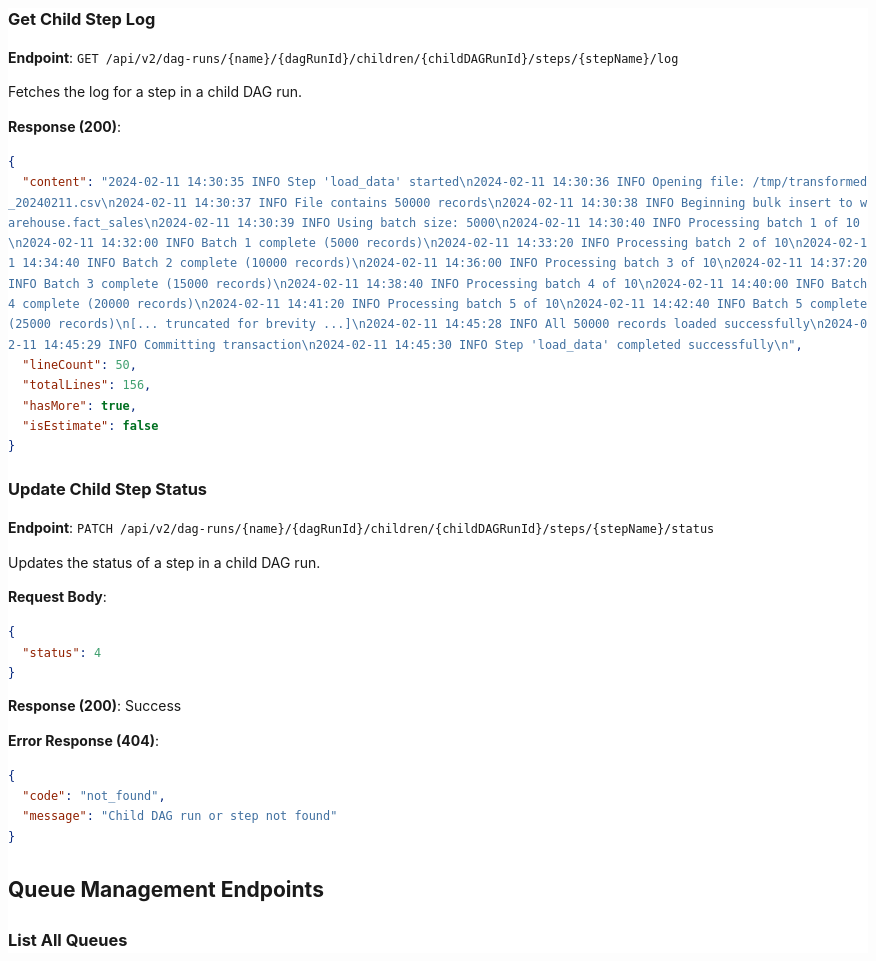 ### Get Child Step Log

**Endpoint**: `GET /api/v2/dag-runs/{name}/{dagRunId}/children/{childDAGRunId}/steps/{stepName}/log`

Fetches the log for a step in a child DAG run.

**Response (200)**:
```json
{
  "content": "2024-02-11 14:30:35 INFO Step 'load_data' started\n2024-02-11 14:30:36 INFO Opening file: /tmp/transformed_20240211.csv\n2024-02-11 14:30:37 INFO File contains 50000 records\n2024-02-11 14:30:38 INFO Beginning bulk insert to warehouse.fact_sales\n2024-02-11 14:30:39 INFO Using batch size: 5000\n2024-02-11 14:30:40 INFO Processing batch 1 of 10\n2024-02-11 14:32:00 INFO Batch 1 complete (5000 records)\n2024-02-11 14:33:20 INFO Processing batch 2 of 10\n2024-02-11 14:34:40 INFO Batch 2 complete (10000 records)\n2024-02-11 14:36:00 INFO Processing batch 3 of 10\n2024-02-11 14:37:20 INFO Batch 3 complete (15000 records)\n2024-02-11 14:38:40 INFO Processing batch 4 of 10\n2024-02-11 14:40:00 INFO Batch 4 complete (20000 records)\n2024-02-11 14:41:20 INFO Processing batch 5 of 10\n2024-02-11 14:42:40 INFO Batch 5 complete (25000 records)\n[... truncated for brevity ...]\n2024-02-11 14:45:28 INFO All 50000 records loaded successfully\n2024-02-11 14:45:29 INFO Committing transaction\n2024-02-11 14:45:30 INFO Step 'load_data' completed successfully\n",
  "lineCount": 50,
  "totalLines": 156,
  "hasMore": true,
  "isEstimate": false
}
```

### Update Child Step Status

**Endpoint**: `PATCH /api/v2/dag-runs/{name}/{dagRunId}/children/{childDAGRunId}/steps/{stepName}/status`

Updates the status of a step in a child DAG run.

**Request Body**:
```json
{
  "status": 4
}
```

**Response (200)**: Success

**Error Response (404)**:
```json
{
  "code": "not_found",
  "message": "Child DAG run or step not found"
}
```

## Queue Management Endpoints

### List All Queues
